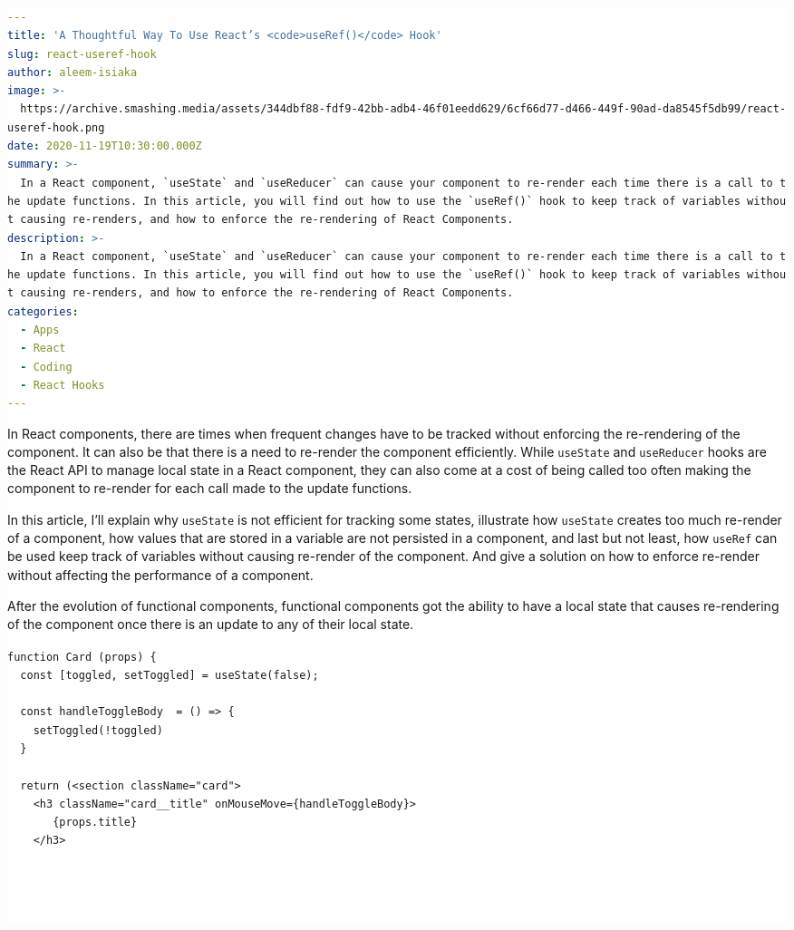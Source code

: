 ```yaml
---
title: 'A Thoughtful Way To Use React’s <code>useRef()</code> Hook'
slug: react-useref-hook
author: aleem-isiaka
image: >-
  https://archive.smashing.media/assets/344dbf88-fdf9-42bb-adb4-46f01eedd629/6cf66d77-d466-449f-90ad-da8545f5db99/react-useref-hook.png
date: 2020-11-19T10:30:00.000Z
summary: >-
  In a React component, `useState` and `useReducer` can cause your component to re-render each time there is a call to the update functions. In this article, you will find out how to use the `useRef()` hook to keep track of variables without causing re-renders, and how to enforce the re-rendering of React Components.
description: >-
  In a React component, `useState` and `useReducer` can cause your component to re-render each time there is a call to the update functions. In this article, you will find out how to use the `useRef()` hook to keep track of variables without causing re-renders, and how to enforce the re-rendering of React Components.
categories:
  - Apps
  - React
  - Coding
  - React Hooks
---
```


In React components, there are times when frequent changes have to be tracked without enforcing the re-rendering of the component. It can also be that there is a need to re-render the component efficiently. While `useState` and `useReducer` hooks are the React API to manage local state in a React component, they can also come at a cost of being called too often making the component to re-render for each call made to the update functions.

In this article, I’ll explain why `useState` is not efficient for tracking some states, illustrate how `useState` creates too much re-render of a component, how values that are stored in a variable are not persisted in a component, and last but not least, how `useRef` can be used keep track of variables without causing re-render of the component. And give a solution on how to enforce re-render without affecting the performance of a component.

After the evolution of functional components, functional components got the ability to have a local state that causes re-rendering of the component once there is an update to any of their local state.

<pre><code class="language-javascript">function Card (props) {
  const [toggled, setToggled] = useState(false);
  
  const handleToggleBody  = () =&gt; {
    setToggled(!toggled)
  }
  
  return (&lt;section className="card"&gt;
    &lt;h3 className="card__title" onMouseMove={handleToggleBody}&gt;
       {props.title}
    &lt;/h3&gt;
    